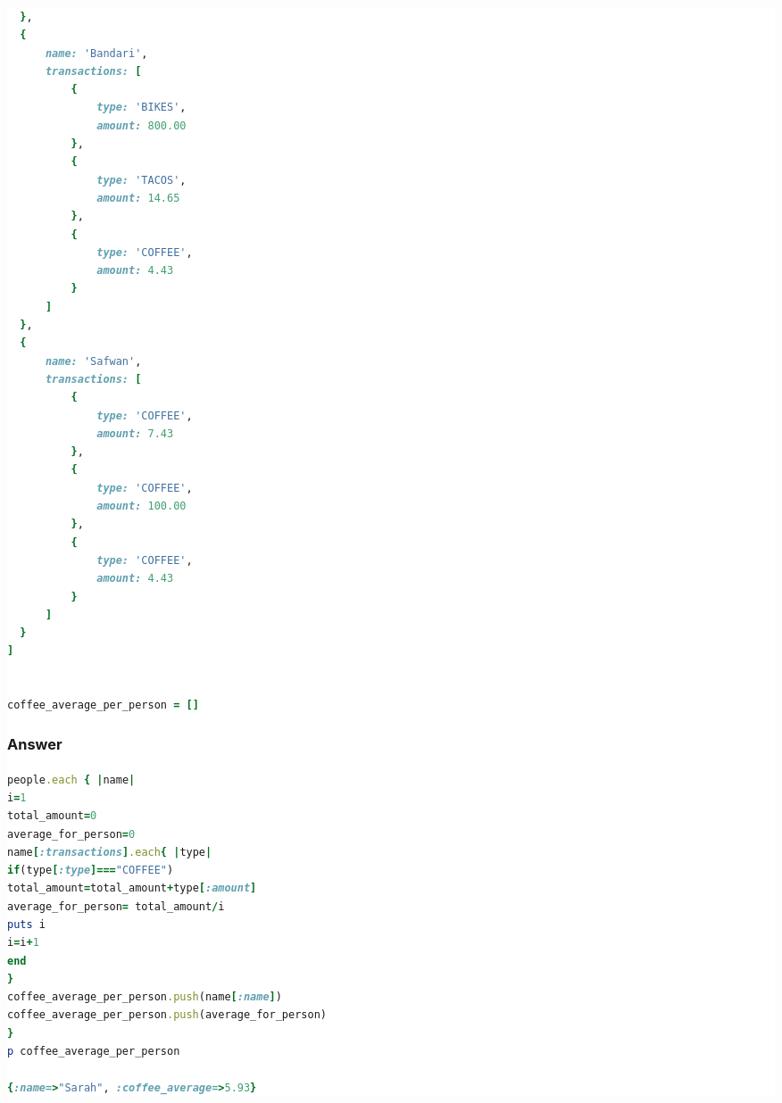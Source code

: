 ```rb
  },
  {
      name: 'Bandari',
      transactions: [
          {
              type: 'BIKES',
              amount: 800.00
          },
          {
              type: 'TACOS',
              amount: 14.65
          },
          {
              type: 'COFFEE',
              amount: 4.43
          }
      ]
  },
  {
      name: 'Safwan',
      transactions: [
          {
              type: 'COFFEE',
              amount: 7.43
          },
          {
              type: 'COFFEE',
              amount: 100.00
          },
          {
              type: 'COFFEE',
              amount: 4.43
          }
      ]
  }
]


coffee_average_per_person = []

```

### Answer

```rb
people.each { |name|
i=1
total_amount=0
average_for_person=0
name[:transactions].each{ |type|
if(type[:type]==="COFFEE")
total_amount=total_amount+type[:amount]
average_for_person= total_amount/i
puts i
i=i+1
end
}
coffee_average_per_person.push(name[:name])
coffee_average_per_person.push(average_for_person)
} 
p coffee_average_per_person

{:name=>"Sarah", :coffee_average=>5.93}
```